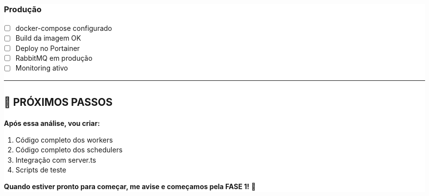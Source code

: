 ### **Produção**
- [ ] docker-compose configurado
- [ ] Build da imagem OK
- [ ] Deploy no Portainer
- [ ] RabbitMQ em produção
- [ ] Monitoring ativo

---

## 🎯 PRÓXIMOS PASSOS

**Após essa análise, vou criar:**
1. Código completo dos workers
2. Código completo dos schedulers
3. Integração com server.ts
4. Scripts de teste

**Quando estiver pronto para começar, me avise e começamos pela FASE 1!** 🚀
